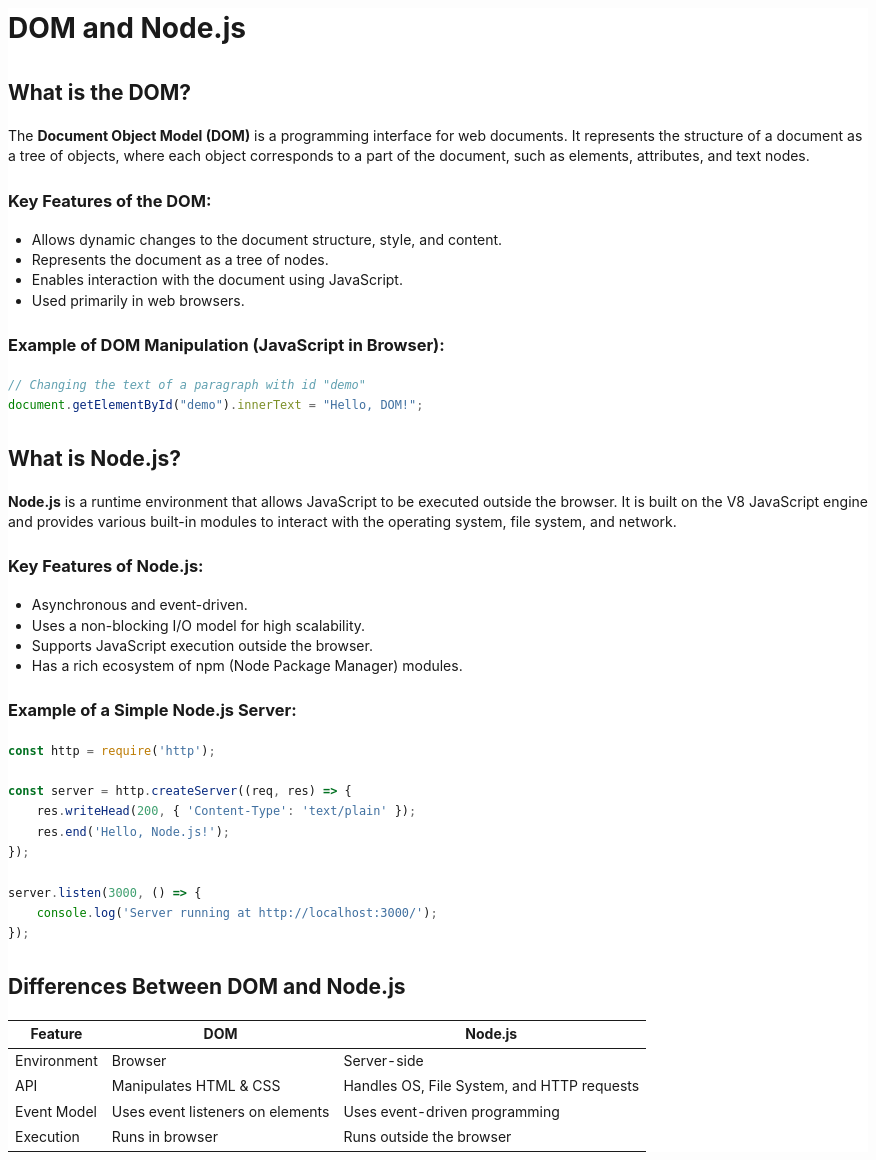 # DOM and Node.js

## What is the DOM?

The **Document Object Model (DOM)** is a programming interface for web documents. It represents the structure of a document as a tree of objects, where each object corresponds to a part of the document, such as elements, attributes, and text nodes.

### Key Features of the DOM:
- Allows dynamic changes to the document structure, style, and content.
- Represents the document as a tree of nodes.
- Enables interaction with the document using JavaScript.
- Used primarily in web browsers.

### Example of DOM Manipulation (JavaScript in Browser):
```javascript
// Changing the text of a paragraph with id "demo"
document.getElementById("demo").innerText = "Hello, DOM!";
```

## What is Node.js?

**Node.js** is a runtime environment that allows JavaScript to be executed outside the browser. It is built on the V8 JavaScript engine and provides various built-in modules to interact with the operating system, file system, and network.

### Key Features of Node.js:
- Asynchronous and event-driven.
- Uses a non-blocking I/O model for high scalability.
- Supports JavaScript execution outside the browser.
- Has a rich ecosystem of npm (Node Package Manager) modules.

### Example of a Simple Node.js Server:
```javascript
const http = require('http');

const server = http.createServer((req, res) => {
    res.writeHead(200, { 'Content-Type': 'text/plain' });
    res.end('Hello, Node.js!');
});

server.listen(3000, () => {
    console.log('Server running at http://localhost:3000/');
});
```

## Differences Between DOM and Node.js

| Feature      | DOM | Node.js |
|-------------|-----|---------|
| Environment | Browser | Server-side |
| API | Manipulates HTML & CSS | Handles OS, File System, and HTTP requests |
| Event Model | Uses event listeners on elements | Uses event-driven programming |
| Execution | Runs in browser | Runs outside the browser |
